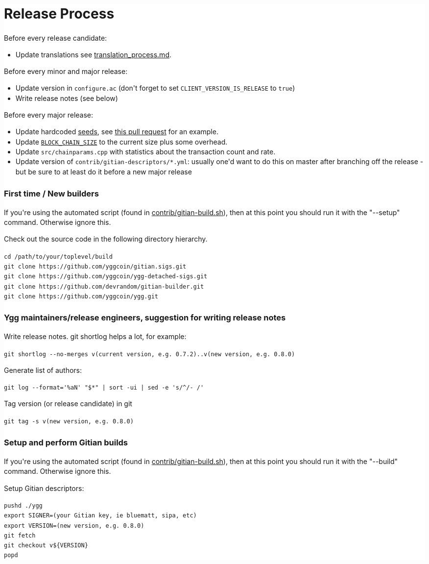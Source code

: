 Release Process
====================

Before every release candidate:

* Update translations see [translation_process.md](https://github.com/yggcoin/ygg/blob/master/doc/translation_process.md#synchronising-translations).

Before every minor and major release:

* Update version in `configure.ac` (don't forget to set `CLIENT_VERSION_IS_RELEASE` to `true`)
* Write release notes (see below)

Before every major release:

* Update hardcoded [seeds](/contrib/seeds/README.md), see [this pull request](https://github.com/bitcoin/bitcoin/pull/7415) for an example.
* Update [`BLOCK_CHAIN_SIZE`](/src/qt/intro.cpp) to the current size plus some overhead.
* Update `src/chainparams.cpp` with statistics about the transaction count and rate.
* Update version of `contrib/gitian-descriptors/*.yml`: usually one'd want to do this on master after branching off the release - but be sure to at least do it before a new major release

### First time / New builders

If you're using the automated script (found in [contrib/gitian-build.sh](/contrib/gitian-build.sh)), then at this point you should run it with the "--setup" command. Otherwise ignore this.

Check out the source code in the following directory hierarchy.

    cd /path/to/your/toplevel/build
    git clone https://github.com/yggcoin/gitian.sigs.git
    git clone https://github.com/yggcoin/ygg-detached-sigs.git
    git clone https://github.com/devrandom/gitian-builder.git
    git clone https://github.com/yggcoin/ygg.git

### Ygg maintainers/release engineers, suggestion for writing release notes

Write release notes. git shortlog helps a lot, for example:

    git shortlog --no-merges v(current version, e.g. 0.7.2)..v(new version, e.g. 0.8.0)


Generate list of authors:

    git log --format='%aN' "$*" | sort -ui | sed -e 's/^/- /'

Tag version (or release candidate) in git

    git tag -s v(new version, e.g. 0.8.0)

### Setup and perform Gitian builds

If you're using the automated script (found in [contrib/gitian-build.sh](/contrib/gitian-build.sh)), then at this point you should run it with the "--build" command. Otherwise ignore this.

Setup Gitian descriptors:

    pushd ./ygg
    export SIGNER=(your Gitian key, ie bluematt, sipa, etc)
    export VERSION=(new version, e.g. 0.8.0)
    git fetch
    git checkout v${VERSION}
    popd
